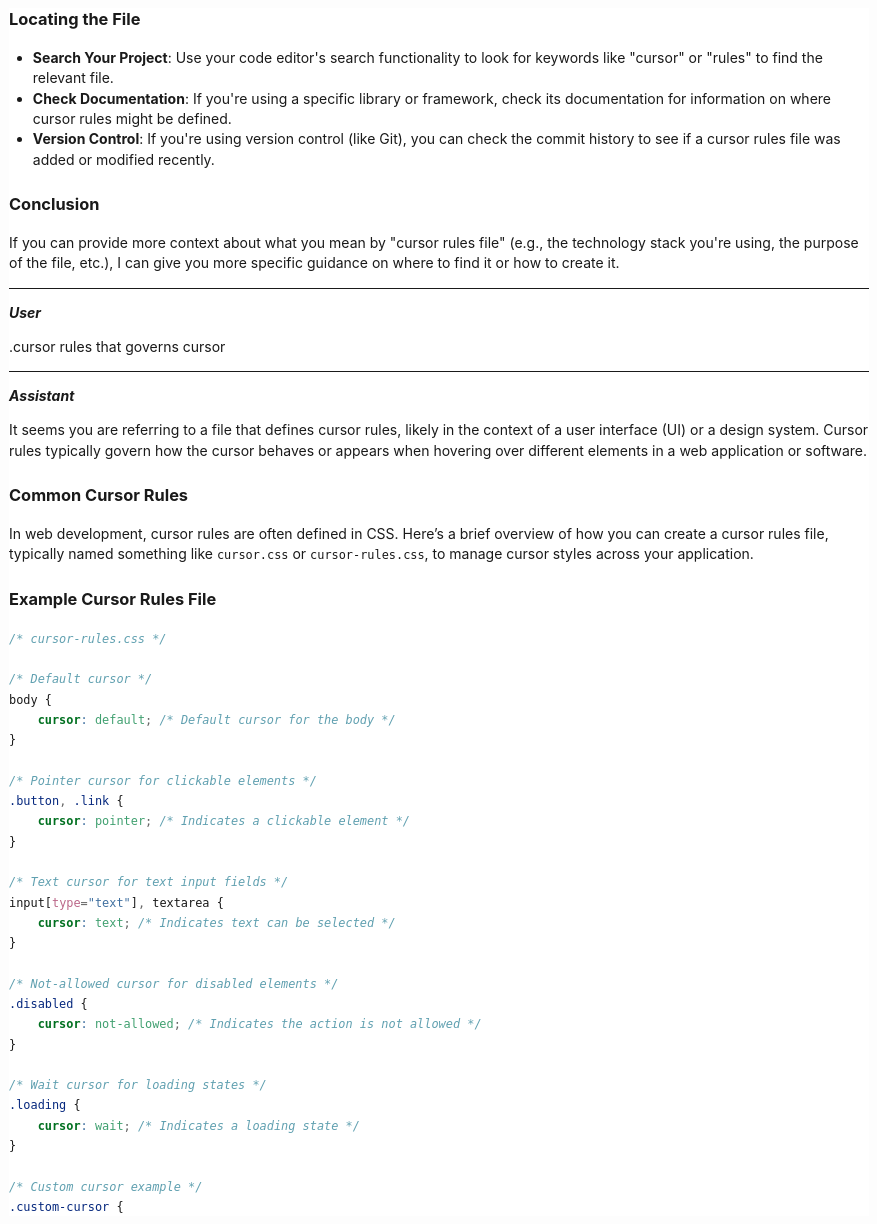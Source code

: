 ### Locating the File
- **Search Your Project**: Use your code editor's search functionality to look for keywords like "cursor" or "rules" to find the relevant file.
- **Check Documentation**: If you're using a specific library or framework, check its documentation for information on where cursor rules might be defined.
- **Version Control**: If you're using version control (like Git), you can check the commit history to see if a cursor rules file was added or modified recently.

### Conclusion
If you can provide more context about what you mean by "cursor rules file" (e.g., the technology stack you're using, the purpose of the file, etc.), I can give you more specific guidance on where to find it or how to create it.

---

_**User**_

.cursor rules that governs cursor

---

_**Assistant**_

It seems you are referring to a file that defines cursor rules, likely in the context of a user interface (UI) or a design system. Cursor rules typically govern how the cursor behaves or appears when hovering over different elements in a web application or software.

### Common Cursor Rules

In web development, cursor rules are often defined in CSS. Here’s a brief overview of how you can create a cursor rules file, typically named something like `cursor.css` or `cursor-rules.css`, to manage cursor styles across your application.

### Example Cursor Rules File

```css
/* cursor-rules.css */

/* Default cursor */
body {
    cursor: default; /* Default cursor for the body */
}

/* Pointer cursor for clickable elements */
.button, .link {
    cursor: pointer; /* Indicates a clickable element */
}

/* Text cursor for text input fields */
input[type="text"], textarea {
    cursor: text; /* Indicates text can be selected */
}

/* Not-allowed cursor for disabled elements */
.disabled {
    cursor: not-allowed; /* Indicates the action is not allowed */
}

/* Wait cursor for loading states */
.loading {
    cursor: wait; /* Indicates a loading state */
}

/* Custom cursor example */
.custom-cursor {
```